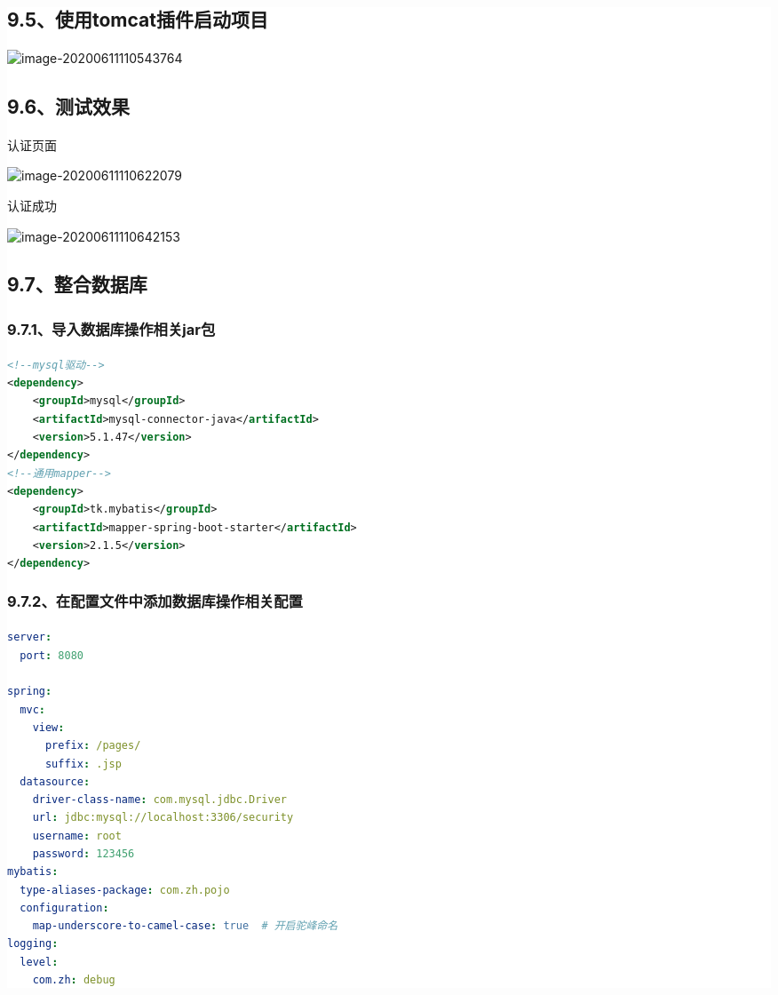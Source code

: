 ## 9.5、使用tomcat插件启动项目

![image-20200611110543764](http://image.beloved.ink/Typora/image-20200611110543764.png)

## 9.6、测试效果

认证页面

![image-20200611110622079](http://image.beloved.ink/Typora/image-20200611110622079.png)

认证成功

![image-20200611110642153](http://image.beloved.ink/Typora/image-20200611110642153.png)

## 9.7、整合数据库

### 9.7.1、导入数据库操作相关jar包

```xml
<!--mysql驱动-->
<dependency>
    <groupId>mysql</groupId>
    <artifactId>mysql-connector-java</artifactId>
    <version>5.1.47</version>
</dependency>
<!--通用mapper-->
<dependency>
    <groupId>tk.mybatis</groupId>
    <artifactId>mapper-spring-boot-starter</artifactId>
    <version>2.1.5</version>
</dependency>
```

### 9.7.2、在配置文件中添加数据库操作相关配置

```yml
server:
  port: 8080

spring:
  mvc:
    view:
      prefix: /pages/
      suffix: .jsp
  datasource:
    driver-class-name: com.mysql.jdbc.Driver
    url: jdbc:mysql://localhost:3306/security
    username: root
    password: 123456
mybatis:
  type-aliases-package: com.zh.pojo
  configuration:
    map-underscore-to-camel-case: true  # 开启驼峰命名
logging:
  level:
    com.zh: debug
```
